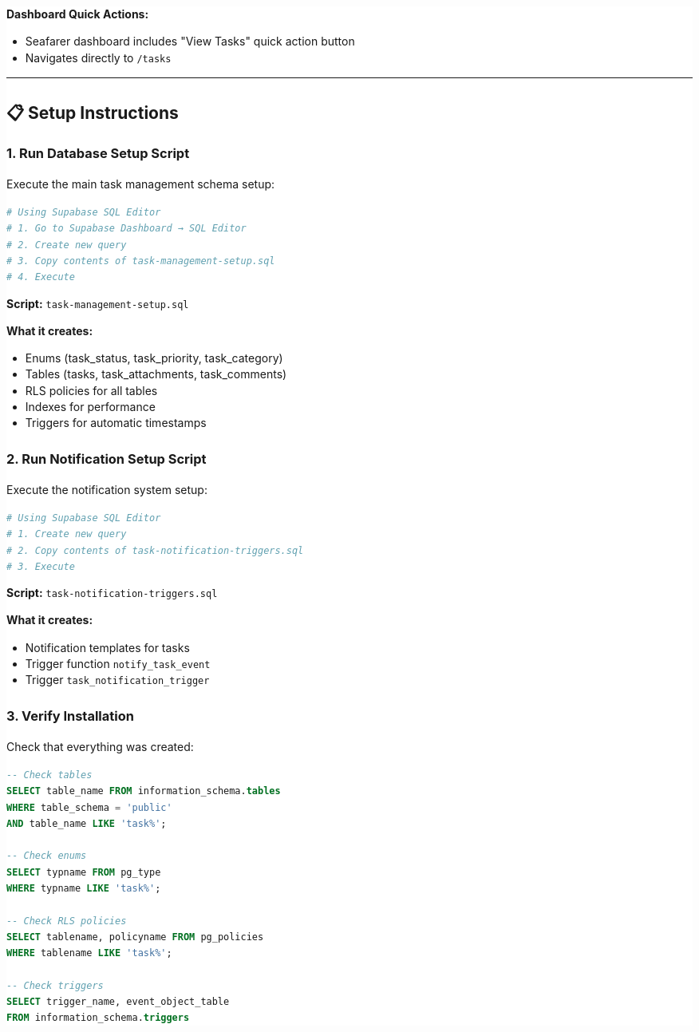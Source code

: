 **Dashboard Quick Actions:**
- Seafarer dashboard includes "View Tasks" quick action button
- Navigates directly to `/tasks`

---

## 📋 Setup Instructions

### 1. Run Database Setup Script

Execute the main task management schema setup:

```bash
# Using Supabase SQL Editor
# 1. Go to Supabase Dashboard → SQL Editor
# 2. Create new query
# 3. Copy contents of task-management-setup.sql
# 4. Execute
```

**Script:** `task-management-setup.sql`

**What it creates:**
- Enums (task_status, task_priority, task_category)
- Tables (tasks, task_attachments, task_comments)
- RLS policies for all tables
- Indexes for performance
- Triggers for automatic timestamps

### 2. Run Notification Setup Script

Execute the notification system setup:

```bash
# Using Supabase SQL Editor
# 1. Create new query
# 2. Copy contents of task-notification-triggers.sql
# 3. Execute
```

**Script:** `task-notification-triggers.sql`

**What it creates:**
- Notification templates for tasks
- Trigger function `notify_task_event`
- Trigger `task_notification_trigger`

### 3. Verify Installation

Check that everything was created:

```sql
-- Check tables
SELECT table_name FROM information_schema.tables 
WHERE table_schema = 'public' 
AND table_name LIKE 'task%';

-- Check enums
SELECT typname FROM pg_type 
WHERE typname LIKE 'task%';

-- Check RLS policies
SELECT tablename, policyname FROM pg_policies 
WHERE tablename LIKE 'task%';

-- Check triggers
SELECT trigger_name, event_object_table 
FROM information_schema.triggers 
```